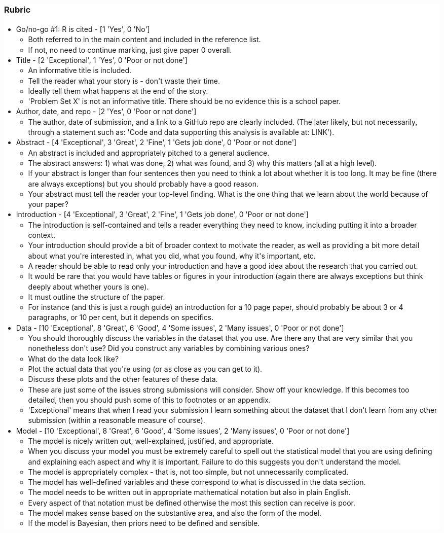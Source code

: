 

### Rubric

- Go/no-go #1: R is cited - [1 'Yes', 0 'No']
	- Both referred to in the main content and included in the reference list.
	- If not, no need to continue marking, just give paper 0 overall.
- Title - [2 'Exceptional', 1 'Yes', 0 'Poor or not done']
	- An informative title is included.
	- Tell the reader what your story is - don't waste their time. 
	- Ideally tell them what happens at the end of the story.
	- 'Problem Set X' is not an informative title. There should be no evidence this is a school paper.
- Author, date, and repo - [2 'Yes', 0 'Poor or not done']
	- The author, date of submission, and a link to a GitHub repo are clearly included. (The later likely, but not necessarily, through a statement such as: 'Code and data supporting this analysis is available at: LINK').
- Abstract - [4 'Exceptional', 3 'Great', 2 'Fine', 1 'Gets job done',  0 'Poor or not done']
	- An abstract is included and appropriately pitched to a general audience.
	- The abstract answers: 1) what was done, 2) what was found, and 3) why this matters (all at a high level).
	- If your abstract is longer than four sentences then you need to think a lot about whether it is too long. It may be fine (there are always exceptions) but you should probably have a good reason.
	- Your abstract must tell the reader your top-level finding. What is the one thing that we learn about the world because of your paper?
- Introduction - [4 'Exceptional', 3 'Great', 2 'Fine', 1 'Gets job done',  0 'Poor or not done']
	- The introduction is self-contained and tells a reader everything they need to know, including putting it into a broader context.
	- Your introduction should provide a bit of broader context to motivate the reader, as well as providing a bit more detail about what you're interested in, what you did, what you found, why it's important, etc. 
	- A reader should be able to read only your introduction and have a good idea about the research that you carried out. 
	- It would be rare that you would have tables or figures in your introduction (again there are always exceptions but think deeply about whether yours is one). 
	- It must outline the structure of the paper.
	- For instance (and this is just a rough guide) an introduction for a 10 page paper, should probably be about 3 or 4 paragraphs, or 10 per cent, but it depends on specifics.
- Data - [10 'Exceptional', 8 'Great', 6 'Good', 4 'Some issues', 2 'Many issues',  0 'Poor or not done']
  - You should thoroughly discuss the variables in the dataset that you use. Are there any that are very similar that you nonetheless don't use? Did you construct any variables by combining various ones?
  - What do the data look like?
  - Plot the actual data that you're using (or as close as you can get to it).
  - Discuss these plots and the other features of these data.
  - These are just some of the issues strong submissions will consider. Show off your knowledge. If this becomes too detailed, then you should push some of this to footnotes or an appendix.
  - 'Exceptional' means that when I read your submission I learn something about the dataset that I don't learn from any other submission (within a reasonable measure of course).
- Model - [10 'Exceptional', 8 'Great', 6 'Good', 4 'Some issues', 2 'Many issues',  0 'Poor or not done']
  - The model is nicely written out, well-explained, justified, and appropriate.
  - When you discuss your model you must be extremely careful to spell out the statistical model that you are using defining and explaining each aspect and why it is important. Failure to do this suggests you don't understand the model.
  - The model is appropriately complex - that is, not too simple, but not unnecessarily complicated.
  - The model has well-defined variables and these correspond to what is discussed in the data section.
  - The model needs to be written out in appropriate mathematical notation but also in plain English. 
  - Every aspect of that notation must be defined otherwise the most this section can receive is poor.
  - The model makes sense based on the substantive area, and also the form of the model.
  - If the model is Bayesian, then priors need to be defined and sensible.
